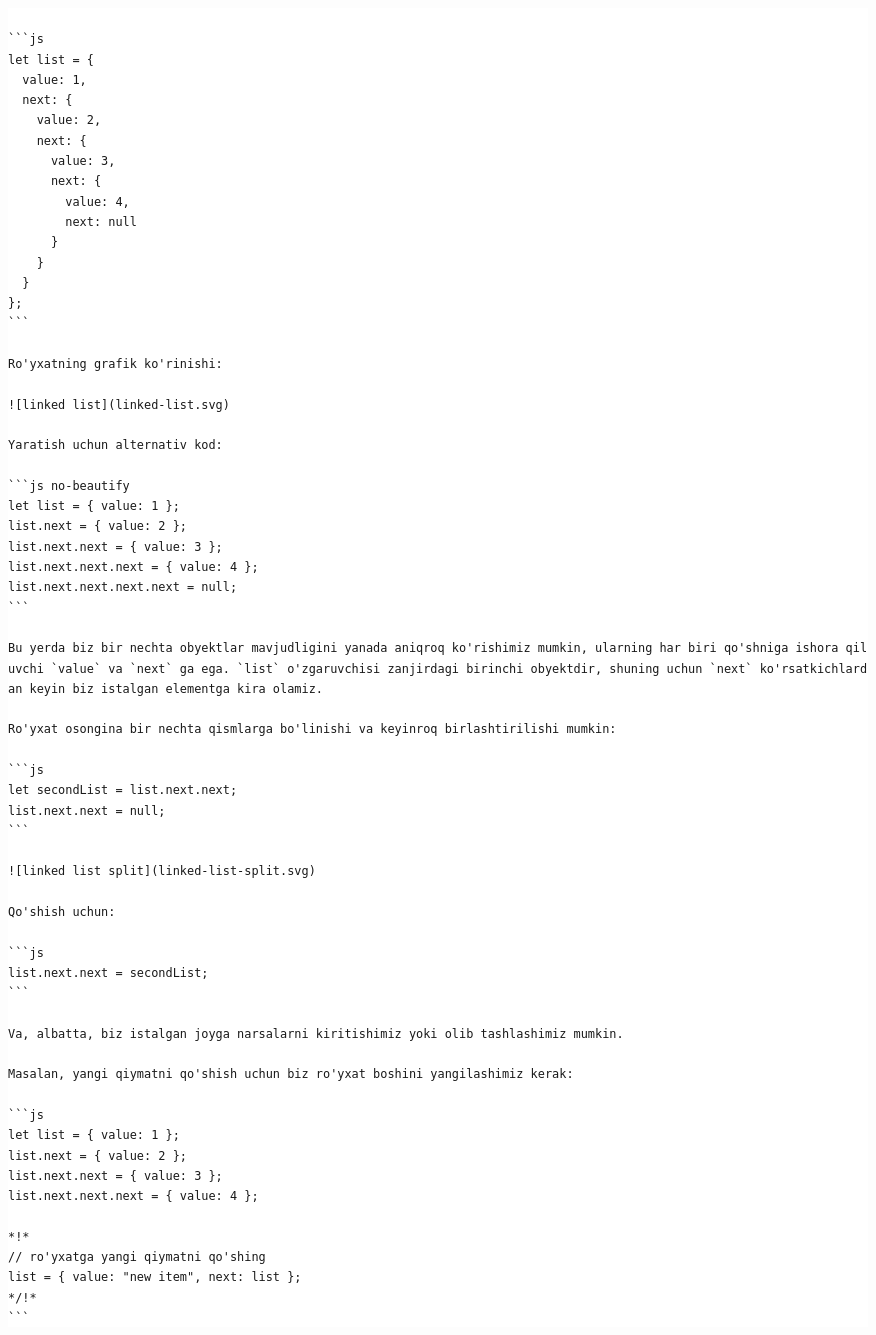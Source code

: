 ````

```js
let list = {
  value: 1,
  next: {
    value: 2,
    next: {
      value: 3,
      next: {
        value: 4,
        next: null
      }
    }
  }
};
```

Ro'yxatning grafik ko'rinishi:

![linked list](linked-list.svg)

Yaratish uchun alternativ kod:

```js no-beautify
let list = { value: 1 };
list.next = { value: 2 };
list.next.next = { value: 3 };
list.next.next.next = { value: 4 };
list.next.next.next.next = null;
```

Bu yerda biz bir nechta obyektlar mavjudligini yanada aniqroq ko'rishimiz mumkin, ularning har biri qo'shniga ishora qiluvchi `value` va `next` ga ega. `list` o'zgaruvchisi zanjirdagi birinchi obyektdir, shuning uchun `next` ko'rsatkichlardan keyin biz istalgan elementga kira olamiz.

Ro'yxat osongina bir nechta qismlarga bo'linishi va keyinroq birlashtirilishi mumkin:

```js
let secondList = list.next.next;
list.next.next = null;
```

![linked list split](linked-list-split.svg)

Qo'shish uchun:

```js
list.next.next = secondList;
```

Va, albatta, biz istalgan joyga narsalarni kiritishimiz yoki olib tashlashimiz mumkin.

Masalan, yangi qiymatni qo'shish uchun biz ro'yxat boshini yangilashimiz kerak:

```js
let list = { value: 1 };
list.next = { value: 2 };
list.next.next = { value: 3 };
list.next.next.next = { value: 4 };

*!*
// ro'yxatga yangi qiymatni qo'shing
list = { value: "new item", next: list };
*/!*
```
````